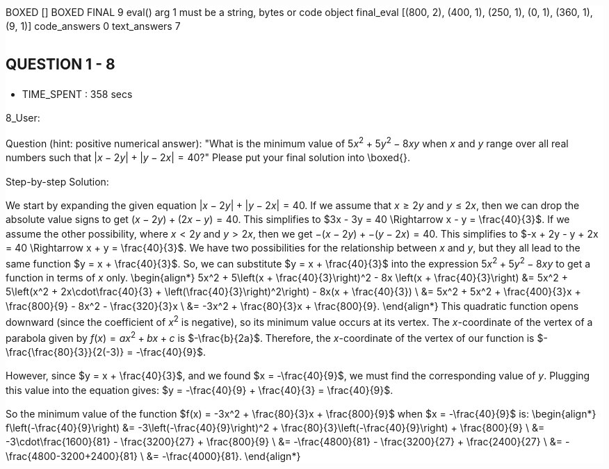 BOXED []
BOXED FINAL 9
eval() arg 1 must be a string, bytes or code object final_eval
[(800, 2), (400, 1), (250, 1), (0, 1), (360, 1), (9, 1)]
code_answers 0 text_answers 7



## QUESTION 1 - 8 
- TIME_SPENT : 358 secs

8_User:

Question (hint: positive numerical answer):
"What is the minimum value of $5x^2+5y^2-8xy$ when $x$ and $y$ range over all real numbers such that $|x-2y| + |y-2x| = 40$?"
Please put your final solution into \boxed{}.

Step-by-step Solution:


We start by expanding the given equation $|x-2y| + |y-2x| = 40$.
If we assume that $x \geq 2y$ and $y \leq 2x$, then we can drop the absolute value signs to get $(x-2y) + (2x-y) = 40$.
This simplifies to $3x - 3y = 40 \Rightarrow x - y = \frac{40}{3}$.
If we assume the other possibility, where $x < 2y$ and $y > 2x$, then we get $-(x-2y) + -(y-2x) = 40$.
This simplifies to $-x + 2y - y + 2x = 40 \Rightarrow x + y = \frac{40}{3}$.
We have two possibilities for the relationship between $x$ and $y$, but they all lead to the same function $y = x + \frac{40}{3}$.
So, we can substitute $y = x + \frac{40}{3}$ into the expression $5x^2+5y^2-8xy$ to get a function in terms of $x$ only.
\begin{align*}
5x^2 + 5\left(x + \frac{40}{3}\right)^2 - 8x \left(x + \frac{40}{3}\right) &= 5x^2 + 5\left(x^2 + 2x\cdot\frac{40}{3} + \left(\frac{40}{3}\right)^2\right) - 8x(x + \frac{40}{3}) \\
&= 5x^2 + 5x^2 + \frac{400}{3}x + \frac{800}{9} - 8x^2 - \frac{320}{3}x \\
&= -3x^2 + \frac{80}{3}x + \frac{800}{9}.
\end{align*}
This quadratic function opens downward (since the coefficient of $x^2$ is negative), so its minimum value occurs at its vertex. The $x$-coordinate of the vertex of a parabola given by $f(x) = ax^2 + bx + c$ is $-\frac{b}{2a}$. Therefore, the $x$-coordinate of the vertex of our function is $-\frac{\frac{80}{3}}{2(-3)} = -\frac{40}{9}$.

However, since $y = x + \frac{40}{3}$, and we found $x = -\frac{40}{9}$, we must find the corresponding value of $y$. Plugging this value into the equation gives: $y = -\frac{40}{9} + \frac{40}{3} = \frac{40}{9}$.

So the minimum value of the function $f(x) = -3x^2 + \frac{80}{3}x + \frac{800}{9}$ when $x = -\frac{40}{9}$ is:
\begin{align*}
f\left(-\frac{40}{9}\right) &= -3\left(-\frac{40}{9}\right)^2 + \frac{80}{3}\left(-\frac{40}{9}\right) + \frac{800}{9} \\
&= -3\cdot\frac{1600}{81} - \frac{3200}{27} + \frac{800}{9} \\
&= -\frac{4800}{81} - \frac{3200}{27} + \frac{2400}{27} \\
&= -\frac{4800-3200+2400}{81} \\
&= -\frac{4000}{81}.
\end{align*}
